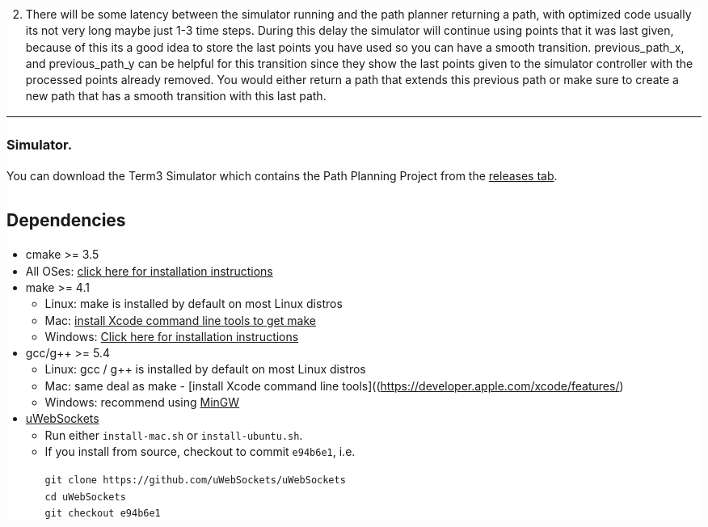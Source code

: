 2. There will be some latency between the simulator running and the path planner returning a path, with optimized code usually its not very long maybe just 1-3 time steps. During this delay the simulator will continue using points that it was last given, because of this its a good idea to store the last points you have used so you can have a smooth transition. previous_path_x, and previous_path_y can be helpful for this transition since they show the last points given to the simulator controller with the processed points already removed. You would either return a path that extends this previous path or make sure to create a new path that has a smooth transition with this last path.

---

### Simulator.

You can download the Term3 Simulator which contains the Path Planning Project from the [releases tab](https://github.com/udacity/self-driving-car-sim/releases).

## Dependencies

* cmake >= 3.5
 * All OSes: [click here for installation instructions](https://cmake.org/install/)
* make >= 4.1
  * Linux: make is installed by default on most Linux distros
  * Mac: [install Xcode command line tools to get make](https://developer.apple.com/xcode/features/)
  * Windows: [Click here for installation instructions](http://gnuwin32.sourceforge.net/packages/make.htm)
* gcc/g++ >= 5.4
  * Linux: gcc / g++ is installed by default on most Linux distros
  * Mac: same deal as make - [install Xcode command line tools]((https://developer.apple.com/xcode/features/)
  * Windows: recommend using [MinGW](http://www.mingw.org/)
* [uWebSockets](https://github.com/uWebSockets/uWebSockets)
  * Run either `install-mac.sh` or `install-ubuntu.sh`.
  * If you install from source, checkout to commit `e94b6e1`, i.e.
    ```
    git clone https://github.com/uWebSockets/uWebSockets 
    cd uWebSockets
    git checkout e94b6e1
    ```

